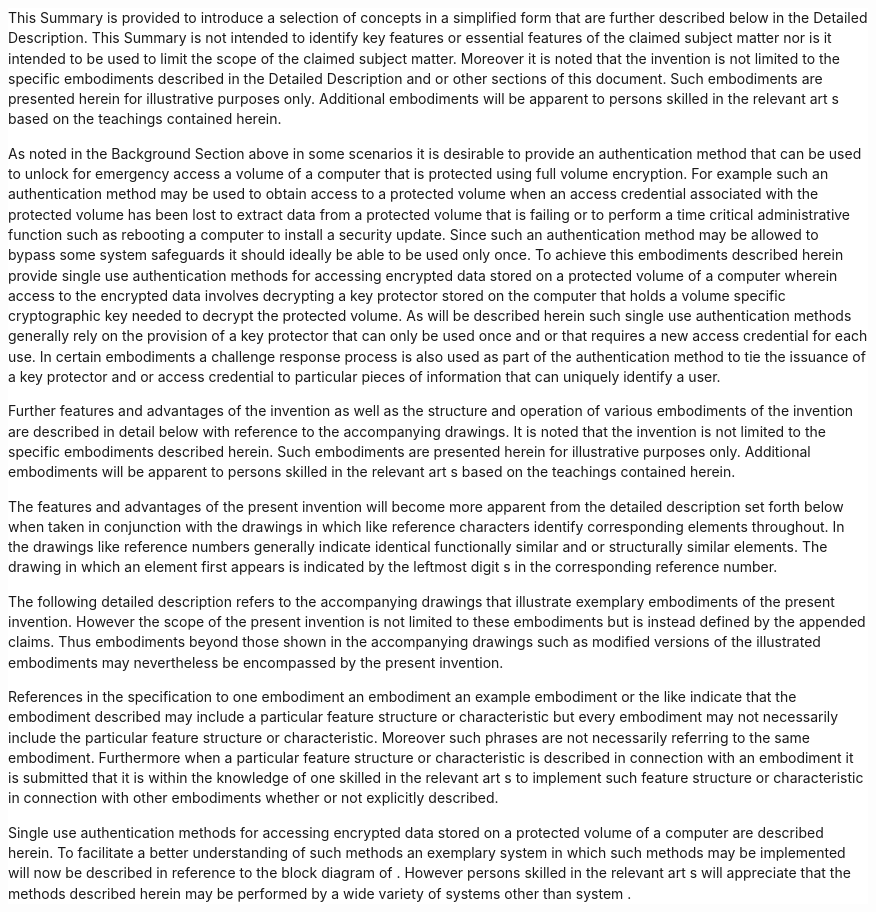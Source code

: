 This Summary is provided to introduce a selection of concepts in a simplified form that are further described below in the Detailed Description. This Summary is not intended to identify key features or essential features of the claimed subject matter nor is it intended to be used to limit the scope of the claimed subject matter. Moreover it is noted that the invention is not limited to the specific embodiments described in the Detailed Description and or other sections of this document. Such embodiments are presented herein for illustrative purposes only. Additional embodiments will be apparent to persons skilled in the relevant art s based on the teachings contained herein.

As noted in the Background Section above in some scenarios it is desirable to provide an authentication method that can be used to unlock for emergency access a volume of a computer that is protected using full volume encryption. For example such an authentication method may be used to obtain access to a protected volume when an access credential associated with the protected volume has been lost to extract data from a protected volume that is failing or to perform a time critical administrative function such as rebooting a computer to install a security update. Since such an authentication method may be allowed to bypass some system safeguards it should ideally be able to be used only once. To achieve this embodiments described herein provide single use authentication methods for accessing encrypted data stored on a protected volume of a computer wherein access to the encrypted data involves decrypting a key protector stored on the computer that holds a volume specific cryptographic key needed to decrypt the protected volume. As will be described herein such single use authentication methods generally rely on the provision of a key protector that can only be used once and or that requires a new access credential for each use. In certain embodiments a challenge response process is also used as part of the authentication method to tie the issuance of a key protector and or access credential to particular pieces of information that can uniquely identify a user.

Further features and advantages of the invention as well as the structure and operation of various embodiments of the invention are described in detail below with reference to the accompanying drawings. It is noted that the invention is not limited to the specific embodiments described herein. Such embodiments are presented herein for illustrative purposes only. Additional embodiments will be apparent to persons skilled in the relevant art s based on the teachings contained herein.

The features and advantages of the present invention will become more apparent from the detailed description set forth below when taken in conjunction with the drawings in which like reference characters identify corresponding elements throughout. In the drawings like reference numbers generally indicate identical functionally similar and or structurally similar elements. The drawing in which an element first appears is indicated by the leftmost digit s in the corresponding reference number.

The following detailed description refers to the accompanying drawings that illustrate exemplary embodiments of the present invention. However the scope of the present invention is not limited to these embodiments but is instead defined by the appended claims. Thus embodiments beyond those shown in the accompanying drawings such as modified versions of the illustrated embodiments may nevertheless be encompassed by the present invention.

References in the specification to one embodiment an embodiment an example embodiment or the like indicate that the embodiment described may include a particular feature structure or characteristic but every embodiment may not necessarily include the particular feature structure or characteristic. Moreover such phrases are not necessarily referring to the same embodiment. Furthermore when a particular feature structure or characteristic is described in connection with an embodiment it is submitted that it is within the knowledge of one skilled in the relevant art s to implement such feature structure or characteristic in connection with other embodiments whether or not explicitly described.

Single use authentication methods for accessing encrypted data stored on a protected volume of a computer are described herein. To facilitate a better understanding of such methods an exemplary system in which such methods may be implemented will now be described in reference to the block diagram of . However persons skilled in the relevant art s will appreciate that the methods described herein may be performed by a wide variety of systems other than system .
